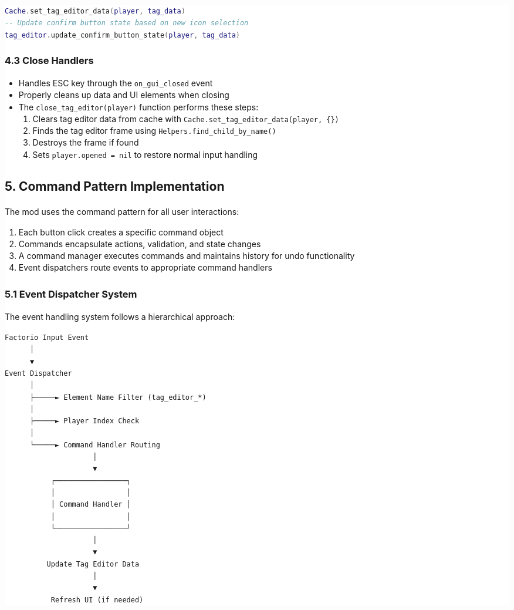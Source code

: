   ```lua
  Cache.set_tag_editor_data(player, tag_data)
  -- Update confirm button state based on new icon selection
  tag_editor.update_confirm_button_state(player, tag_data)
  ```

### 4.3 Close Handlers
- Handles ESC key through the `on_gui_closed` event
- Properly cleans up data and UI elements when closing
- The `close_tag_editor(player)` function performs these steps:
  1. Clears tag editor data from cache with `Cache.set_tag_editor_data(player, {})`
  2. Finds the tag editor frame using `Helpers.find_child_by_name()`
  3. Destroys the frame if found
  4. Sets `player.opened = nil` to restore normal input handling

## 5. Command Pattern Implementation

The mod uses the command pattern for all user interactions:

1. Each button click creates a specific command object
2. Commands encapsulate actions, validation, and state changes
3. A command manager executes commands and maintains history for undo functionality
4. Event dispatchers route events to appropriate command handlers

### 5.1 Event Dispatcher System

The event handling system follows a hierarchical approach:

```
Factorio Input Event
      │
      ▼
Event Dispatcher
      │
      ├─────► Element Name Filter (tag_editor_*)
      │
      ├─────► Player Index Check
      │
      └─────► Command Handler Routing
                     │
                     ▼
           ┌─────────────────┐
           │                 │
           │ Command Handler │
           │                 │
           └─────────────────┘
                     │
                     ▼
          Update Tag Editor Data
                     │
                     ▼
           Refresh UI (if needed)
```
